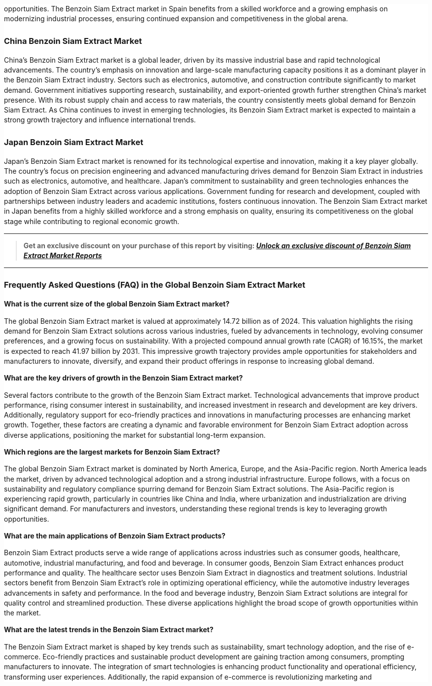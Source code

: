opportunities. The Benzoin Siam Extract market in Spain benefits from a skilled workforce and a growing emphasis on modernizing industrial processes, ensuring continued expansion and competitiveness in the global arena.</p><h3>China Benzoin Siam Extract Market</h3><p>China&rsquo;s Benzoin Siam Extract market is a global leader, driven by its massive industrial base and rapid technological advancements. The country&rsquo;s emphasis on innovation and large-scale manufacturing capacity positions it as a dominant player in the Benzoin Siam Extract industry. Sectors such as electronics, automotive, and construction contribute significantly to market demand. Government initiatives supporting research, sustainability, and export-oriented growth further strengthen China&rsquo;s market presence. With its robust supply chain and access to raw materials, the country consistently meets global demand for Benzoin Siam Extract. As China continues to invest in emerging technologies, its Benzoin Siam Extract market is expected to maintain a strong growth trajectory and influence international trends.</p><h3>Japan Benzoin Siam Extract Market</h3><p>Japan&rsquo;s Benzoin Siam Extract market is renowned for its technological expertise and innovation, making it a key player globally. The country&rsquo;s focus on precision engineering and advanced manufacturing drives demand for Benzoin Siam Extract in industries such as electronics, automotive, and healthcare. Japan&rsquo;s commitment to sustainability and green technologies enhances the adoption of Benzoin Siam Extract across various applications. Government funding for research and development, coupled with partnerships between industry leaders and academic institutions, fosters continuous innovation. The Benzoin Siam Extract market in Japan benefits from a highly skilled workforce and a strong emphasis on quality, ensuring its competitiveness on the global stage while contributing to regional economic growth.</p><hr /><blockquote><p><strong>Get an exclusive discount on your purchase of this report by visiting: <em><a href="://marketresearchpulse.com/ask-for-discount/111678?utm_source=Github&amp;utm_medium=021">Unlock an exclusive discount of Benzoin Siam Extract Market Reports</a></em>&nbsp;</strong></p></blockquote><hr /><h3>Frequently Asked Questions (FAQ) in the Global Benzoin Siam Extract Market</h3><p><strong>What is the current size of the global Benzoin Siam Extract market?</strong></p><p>The global Benzoin Siam Extract market is valued at approximately 14.72 billion as of 2024. This valuation highlights the rising demand for Benzoin Siam Extract solutions across various industries, fueled by advancements in technology, evolving consumer preferences, and a growing focus on sustainability. With a projected compound annual growth rate (CAGR) of 16.15%, the market is expected to reach 41.97 billion by 2031. This impressive growth trajectory provides ample opportunities for stakeholders and manufacturers to innovate, diversify, and expand their product offerings in response to increasing global demand.</p><p><strong>What are the key drivers of growth in the Benzoin Siam Extract market?</strong></p><p>Several factors contribute to the growth of the Benzoin Siam Extract market. Technological advancements that improve product performance, rising consumer interest in sustainability, and increased investment in research and development are key drivers. Additionally, regulatory support for eco-friendly practices and innovations in manufacturing processes are enhancing market growth. Together, these factors are creating a dynamic and favorable environment for Benzoin Siam Extract adoption across diverse applications, positioning the market for substantial long-term expansion.</p><p><strong>Which regions are the largest markets for Benzoin Siam Extract?</strong></p><p>The global Benzoin Siam Extract market is dominated by North America, Europe, and the Asia-Pacific region. North America leads the market, driven by advanced technological adoption and a strong industrial infrastructure. Europe follows, with a focus on sustainability and regulatory compliance spurring demand for Benzoin Siam Extract solutions. The Asia-Pacific region is experiencing rapid growth, particularly in countries like China and India, where urbanization and industrialization are driving significant demand. For manufacturers and investors, understanding these regional trends is key to leveraging growth opportunities.</p><p><strong>What are the main applications of Benzoin Siam Extract products?</strong></p><p>Benzoin Siam Extract products serve a wide range of applications across industries such as consumer goods, healthcare, automotive, industrial manufacturing, and food and beverage. In consumer goods, Benzoin Siam Extract enhances product performance and quality. The healthcare sector uses Benzoin Siam Extract in diagnostics and treatment solutions. Industrial sectors benefit from Benzoin Siam Extract&rsquo;s role in optimizing operational efficiency, while the automotive industry leverages advancements in safety and performance. In the food and beverage industry, Benzoin Siam Extract solutions are integral for quality control and streamlined production. These diverse applications highlight the broad scope of growth opportunities within the market.</p><p><strong>What are the latest trends in the Benzoin Siam Extract market?</strong></p><p>The Benzoin Siam Extract market is shaped by key trends such as sustainability, smart technology adoption, and the rise of e-commerce. Eco-friendly practices and sustainable product development are gaining traction among consumers, prompting manufacturers to innovate. The integration of smart technologies is enhancing product functionality and operational efficiency, transforming user experiences. Additionally, the rapid expansion of e-commerce is revolutionizing marketing and